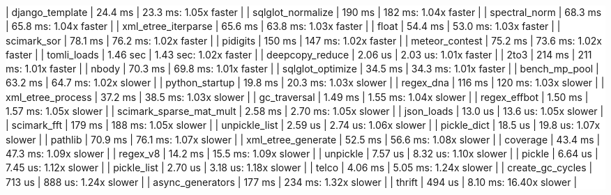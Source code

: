 | django_template            | 24.4 ms                                                     | 23.3 ms: 1.05x faster                                                    |
| sqlglot_normalize          | 190 ms                                                      | 182 ms: 1.04x faster                                                     |
| spectral_norm              | 68.3 ms                                                     | 65.8 ms: 1.04x faster                                                    |
| xml_etree_iterparse        | 65.6 ms                                                     | 63.8 ms: 1.03x faster                                                    |
| float                      | 54.4 ms                                                     | 53.0 ms: 1.03x faster                                                    |
| scimark_sor                | 78.1 ms                                                     | 76.2 ms: 1.02x faster                                                    |
| pidigits                   | 150 ms                                                      | 147 ms: 1.02x faster                                                     |
| meteor_contest             | 75.2 ms                                                     | 73.6 ms: 1.02x faster                                                    |
| tomli_loads                | 1.46 sec                                                    | 1.43 sec: 1.02x faster                                                   |
| deepcopy_reduce            | 2.06 us                                                     | 2.03 us: 1.01x faster                                                    |
| 2to3                       | 214 ms                                                      | 211 ms: 1.01x faster                                                     |
| nbody                      | 70.3 ms                                                     | 69.8 ms: 1.01x faster                                                    |
| sqlglot_optimize           | 34.5 ms                                                     | 34.3 ms: 1.01x faster                                                    |
| bench_mp_pool              | 63.2 ms                                                     | 64.7 ms: 1.02x slower                                                    |
| python_startup             | 19.8 ms                                                     | 20.3 ms: 1.03x slower                                                    |
| regex_dna                  | 116 ms                                                      | 120 ms: 1.03x slower                                                     |
| xml_etree_process          | 37.2 ms                                                     | 38.5 ms: 1.03x slower                                                    |
| gc_traversal               | 1.49 ms                                                     | 1.55 ms: 1.04x slower                                                    |
| regex_effbot               | 1.50 ms                                                     | 1.57 ms: 1.05x slower                                                    |
| scimark_sparse_mat_mult    | 2.58 ms                                                     | 2.70 ms: 1.05x slower                                                    |
| json_loads                 | 13.0 us                                                     | 13.6 us: 1.05x slower                                                    |
| scimark_fft                | 179 ms                                                      | 188 ms: 1.05x slower                                                     |
| unpickle_list              | 2.59 us                                                     | 2.74 us: 1.06x slower                                                    |
| pickle_dict                | 18.5 us                                                     | 19.8 us: 1.07x slower                                                    |
| pathlib                    | 70.9 ms                                                     | 76.1 ms: 1.07x slower                                                    |
| xml_etree_generate         | 52.5 ms                                                     | 56.6 ms: 1.08x slower                                                    |
| coverage                   | 43.4 ms                                                     | 47.3 ms: 1.09x slower                                                    |
| regex_v8                   | 14.2 ms                                                     | 15.5 ms: 1.09x slower                                                    |
| unpickle                   | 7.57 us                                                     | 8.32 us: 1.10x slower                                                    |
| pickle                     | 6.64 us                                                     | 7.45 us: 1.12x slower                                                    |
| pickle_list                | 2.70 us                                                     | 3.18 us: 1.18x slower                                                    |
| telco                      | 4.06 ms                                                     | 5.05 ms: 1.24x slower                                                    |
| create_gc_cycles           | 713 us                                                      | 888 us: 1.24x slower                                                     |
| async_generators           | 177 ms                                                      | 234 ms: 1.32x slower                                                     |
| thrift                     | 494 us                                                      | 8.10 ms: 16.40x slower                                                   |